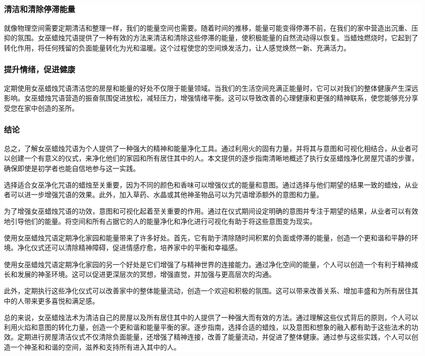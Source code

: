 ### 清洁和清除停滞能量

就像物理空间需要定期清洁和整理一样，我们的能量空间也需要。随着时间的推移，能量可能变得停滞不前，在我们的家中营造出沉重、压抑的氛围。女巫蜡烛咒语提供了一种有效的方法来清洁和清除这些停滞的能量，使积极能量的自然流动得以恢复。当蜡烛燃烧时，它起到了转化作用，将任何残留的负面能量转化为光和温暖。这个过程使您的空间焕发活力，让人感觉焕然一新、充满活力。

### 提升情绪，促进健康

定期使用女巫蜡烛咒语清洁您的房屋和能量的好处不仅限于能量领域。当我们的生活空间充满正能量时，它可以对我们的整体健康产生深远影响。女巫蜡烛咒语营造的振奋氛围促进放松，减轻压力，增强情绪平衡。这可以导致改善的心理健康和更强的精神联系，使您能够充分享受您在家中创造的圣所。

### 结论

总之，了解女巫蜡烛咒语为个人提供了一种强大的精神和能量净化工具。通过利用火的固有力量，并将其与意图和可视化相结合，从业者可以创建一个有意义的仪式，来净化他们的家园和所有居住其中的人。本文提供的逐步指南清晰地概述了执行女巫蜡烛净化房屋咒语的步骤，确保即使是初学者也能自信地参与这一实践。

选择适合女巫净化咒语的蜡烛至关重要，因为不同的颜色和香味可以增强仪式的能量和意图。通过选择与他们期望的结果一致的蜡烛，从业者可以进一步增强咒语的效果。此外，加入草药、水晶或其他神圣物品可以为咒语增添额外的意图和力量。

为了增强女巫蜡烛咒语的功效，意图和可视化起着至关重要的作用。通过在仪式期间设定明确的意图并专注于期望的结果，从业者可以有效地引导他们的能量。将空间和所有占据它的人的能量净化和净化进行可视化有助于将这些意图变为现实。

使用女巫蜡烛咒语定期净化家园和能量带来了许多好处。首先，它有助于清除随时间积累的负面或停滞的能量，创造一个更和谐和平静的环境。净化仪式还可以清除精神障碍，促进情感疗愈，培养家中的平衡和幸福感。

使用女巫蜡烛咒语定期净化家园的另一个好处是它们增强了与精神世界的连接能力。通过净化空间的能量，个人可以创造一个有利于精神成长和发展的神圣环境。这可以促进更深层次的冥想，增强直觉，并加强与更高层次的沟通。

此外，定期执行这些净化仪式可以改善家中的整体能量流动，创造一个欢迎和积极的氛围。这可以带来改善关系、增加丰盛和为所有居住其中的人带来更多喜悦和满足感。

总的来说，女巫蜡烛法术为清洁自己的房屋以及所有居住其中的人提供了一种强大而有效的方法。通过理解这些仪式背后的原则，个人可以利用火焰和意图的转化力量，创造一个更和谐和能量平衡的家。逐步指南，选择合适的蜡烛，以及意图和想象的融入都有助于这些法术的功效。定期进行房屋清洁仪式不仅清除负面能量，还增强了精神连接，改善了能量流动，并促进了整体健康。通过参与这些实践，个人可以创造一个神圣和和谐的空间，滋养和支持所有进入其中的人。
